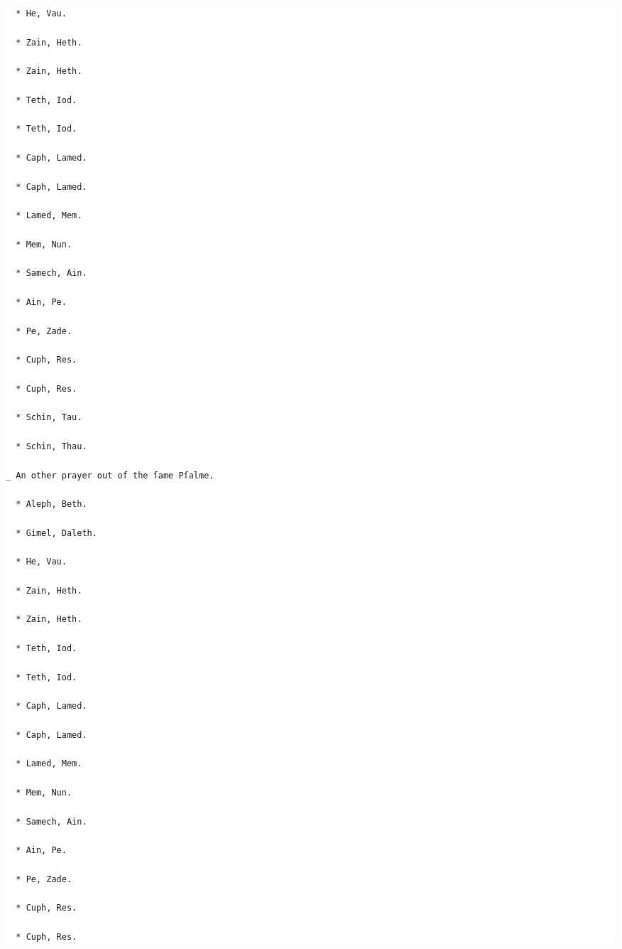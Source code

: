       * He, Vau.

      * Zain, Heth.

      * Zain, Heth.

      * Teth, Iod.

      * Teth, Iod.

      * Caph, Lamed.

      * Caph, Lamed.

      * Lamed, Mem.

      * Mem, Nun.

      * Samech, Ain.

      * Ain, Pe.

      * Pe, Zade.

      * Cuph, Res.

      * Cuph, Res.

      * Schin, Tau.

      * Schin, Thau.

    _ An other prayer out of the ſame Pſalme.

      * Aleph, Beth.

      * Gimel, Daleth.

      * He, Vau.

      * Zain, Heth.

      * Zain, Heth.

      * Teth, Iod.

      * Teth, Iod.

      * Caph, Lamed.

      * Caph, Lamed.

      * Lamed, Mem.

      * Mem, Nun.

      * Samech, Ain.

      * Ain, Pe.

      * Pe, Zade.

      * Cuph, Res.

      * Cuph, Res.
